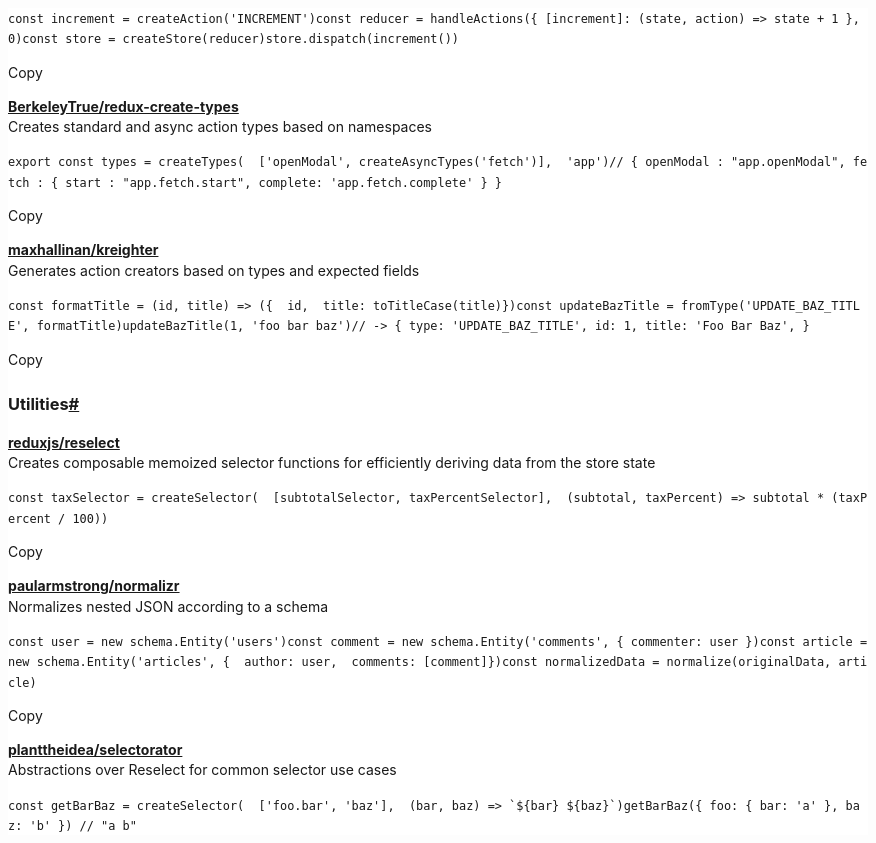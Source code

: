 ```
const increment = createAction('INCREMENT')const reducer = handleActions({ [increment]: (state, action) => state + 1 }, 0)const store = createStore(reducer)store.dispatch(increment())
```

Copy

[**BerkeleyTrue/redux-create-types**](https://github.com/BerkeleyTrue/redux-create-types)\
Creates standard and async action types based on namespaces

```
export const types = createTypes(  ['openModal', createAsyncTypes('fetch')],  'app')// { openModal : "app.openModal", fetch : { start : "app.fetch.start", complete: 'app.fetch.complete' } }
```

Copy

[**maxhallinan/kreighter**](https://github.com/maxhallinan/kreighter)\
Generates action creators based on types and expected fields

```
const formatTitle = (id, title) => ({  id,  title: toTitleCase(title)})const updateBazTitle = fromType('UPDATE_BAZ_TITLE', formatTitle)updateBazTitle(1, 'foo bar baz')// -> { type: 'UPDATE_BAZ_TITLE', id: 1, title: 'Foo Bar Baz', }
```

Copy

### Utilities[#](https://redux.js.org/introduction/ecosystem#utilities)

[**reduxjs/reselect**](https://github.com/reduxjs/reselect)\
Creates composable memoized selector functions for efficiently deriving data from the store state

```
const taxSelector = createSelector(  [subtotalSelector, taxPercentSelector],  (subtotal, taxPercent) => subtotal * (taxPercent / 100))
```

Copy

[**paularmstrong/normalizr**](https://github.com/paularmstrong/normalizr)\
Normalizes nested JSON according to a schema

```
const user = new schema.Entity('users')const comment = new schema.Entity('comments', { commenter: user })const article = new schema.Entity('articles', {  author: user,  comments: [comment]})const normalizedData = normalize(originalData, article)
```

Copy

[**planttheidea/selectorator**](https://github.com/planttheidea/selectorator)\
Abstractions over Reselect for common selector use cases

```
const getBarBaz = createSelector(  ['foo.bar', 'baz'],  (bar, baz) => `${bar} ${baz}`)getBarBaz({ foo: { bar: 'a' }, baz: 'b' }) // "a b"
```

